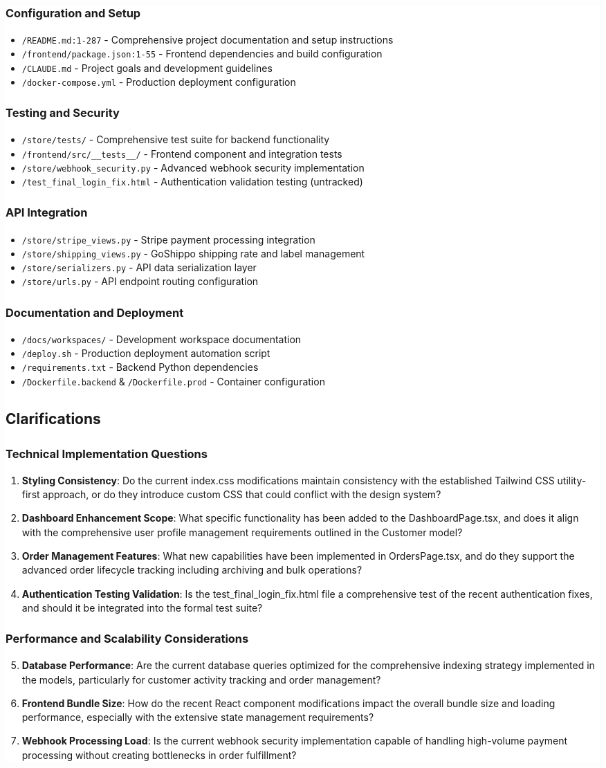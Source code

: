 ### Configuration and Setup
- `/README.md:1-287` - Comprehensive project documentation and setup instructions
- `/frontend/package.json:1-55` - Frontend dependencies and build configuration
- `/CLAUDE.md` - Project goals and development guidelines
- `/docker-compose.yml` - Production deployment configuration

### Testing and Security
- `/store/tests/` - Comprehensive test suite for backend functionality
- `/frontend/src/__tests__/` - Frontend component and integration tests
- `/store/webhook_security.py` - Advanced webhook security implementation
- `/test_final_login_fix.html` - Authentication validation testing (untracked)

### API Integration
- `/store/stripe_views.py` - Stripe payment processing integration
- `/store/shipping_views.py` - GoShippo shipping rate and label management
- `/store/serializers.py` - API data serialization layer
- `/store/urls.py` - API endpoint routing configuration

### Documentation and Deployment
- `/docs/workspaces/` - Development workspace documentation
- `/deploy.sh` - Production deployment automation script
- `/requirements.txt` - Backend Python dependencies
- `/Dockerfile.backend` & `/Dockerfile.prod` - Container configuration

## Clarifications

### Technical Implementation Questions
1. **Styling Consistency**: Do the current index.css modifications maintain consistency with the established Tailwind CSS utility-first approach, or do they introduce custom CSS that could conflict with the design system?

2. **Dashboard Enhancement Scope**: What specific functionality has been added to the DashboardPage.tsx, and does it align with the comprehensive user profile management requirements outlined in the Customer model?

3. **Order Management Features**: What new capabilities have been implemented in OrdersPage.tsx, and do they support the advanced order lifecycle tracking including archiving and bulk operations?

4. **Authentication Testing Validation**: Is the test_final_login_fix.html file a comprehensive test of the recent authentication fixes, and should it be integrated into the formal test suite?

### Performance and Scalability Considerations
5. **Database Performance**: Are the current database queries optimized for the comprehensive indexing strategy implemented in the models, particularly for customer activity tracking and order management?

6. **Frontend Bundle Size**: How do the recent React component modifications impact the overall bundle size and loading performance, especially with the extensive state management requirements?

7. **Webhook Processing Load**: Is the current webhook security implementation capable of handling high-volume payment processing without creating bottlenecks in order fulfillment?
